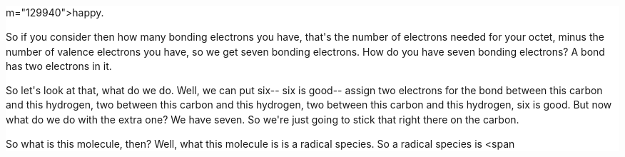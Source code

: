   m="129940">happy.</span></p><p><span m="131780">So</span> <span
  m="131910">if</span> <span m="131990">you</span> <span
  m="132090">consider</span> <span m="132570">then</span> <span
  m="132810">how</span> <span m="132980">many</span> <span
  m="133220">bonding</span> <span m="133650">electrons</span> <span
  m="134280">you</span> <span m="134420">have,</span> <span
  m="135090">that's</span> <span m="135450">the</span> <span
  m="135550">number</span> <span m="136120">of</span> <span
  m="137520">electrons</span> <span m="138160">needed</span> <span
  m="138560">for</span> <span m="138750">your</span> <span
  m="138980">octet,</span> <span m="139780">minus</span> <span
  m="140400">the</span> <span m="140490">number</span> <span
  m="140800">of</span> <span m="140890">valence</span> <span
  m="141310">electrons</span> <span m="141960">you</span> <span
  m="142120">have,</span> <span m="142890">so</span> <span m="143090">we</span>
  <span m="143180">get</span> <span m="143370">seven</span> <span
  m="144070">bonding</span> <span m="144390">electrons.</span> <span
  m="145580">How</span> <span m="145670">do</span> <span m="145750">you</span>
  <span m="145840">have</span> <span m="146180">seven</span> <span
  m="147100">bonding</span> <span m="147450">electrons?</span> <span
  m="148030">A</span> <span m="148080">bond</span> <span m="148390">has</span>
  <span m="148670">two</span> <span m="149130">electrons</span> <span
  m="149770">in</span> <span m="149930">it.</span></p><p><span
  m="150870">So</span> <span m="150990">let's</span> <span
  m="151290">look</span> <span m="151480">at</span> <span
  m="151570">that,</span> <span m="151950">what</span> <span
  m="151970">do</span> <span m="152050">we</span> <span m="152200">do.</span>
  <span m="152840">Well,</span> <span m="153010">we</span> <span
  m="153100">can</span> <span m="153260">put</span> <span
  m="153490">six--</span> <span m="154356">six</span> <span m="154790">is</span>
  <span m="154910">good--</span> <span m="157510">assign</span> <span
  m="157940">two</span> <span m="158160">electrons</span> <span
  m="158770">for</span> <span m="158900">the</span> <span m="158980">bond</span>
  <span m="159280">between</span> <span m="159630">this</span> <span
  m="159900">carbon</span> <span m="160390">and</span> <span
  m="160530">this</span> <span m="160670">hydrogen,</span> <span
  m="161580">two</span> <span m="161990">between</span> <span
  m="162330">this</span> <span m="162570">carbon</span> <span
  m="162950">and</span> <span m="163070">this</span> <span
  m="163230">hydrogen,</span> <span m="164130">two</span> <span
  m="164420">between</span> <span m="164730">this</span> <span
  m="164910">carbon</span> <span m="165250">and</span> <span
  m="165380">this</span> <span m="165560">hydrogen,</span> <span
  m="166380">six</span> <span m="166800">is</span> <span m="166940">good.</span>
  <span m="168090">But</span> <span m="168230">now</span> <span
  m="168500">what</span> <span m="168590">do</span> <span m="168650">we</span>
  <span m="168750">do</span> <span m="168880">with</span> <span
  m="168990">the</span> <span m="169100">extra</span> <span
  m="169480">one?</span> <span m="170430">We</span> <span m="170560">have</span>
  <span m="170690">seven.</span> <span m="171690">So</span> <span
  m="171850">we're</span> <span m="171930">just</span> <span
  m="172120">going</span> <span m="172240">to</span> <span
  m="172320">stick</span> <span m="172600">that</span> <span
  m="172870">right</span> <span m="173100">there</span> <span
  m="173610">on</span> <span m="173770">the</span> <span
  m="173840">carbon.</span></p><p><span m="176440">So</span> <span
  m="176690">what</span> <span m="176970">is</span> <span m="177290">this</span>
  <span m="177550">molecule,</span> <span m="178230">then?</span> <span
  m="179010">Well,</span> <span m="179170">what</span> <span
  m="179380">this</span> <span m="179560">molecule</span> <span
  m="180220">is</span> <span m="180500">is</span> <span m="180780">a</span>
  <span m="180860">radical</span> <span m="181350">species.</span> <span
  m="182630">So</span> <span m="182850">a</span> <span m="182930">radical</span>
  <span m="183370">species</span> <span m="184040">is</span> <span
